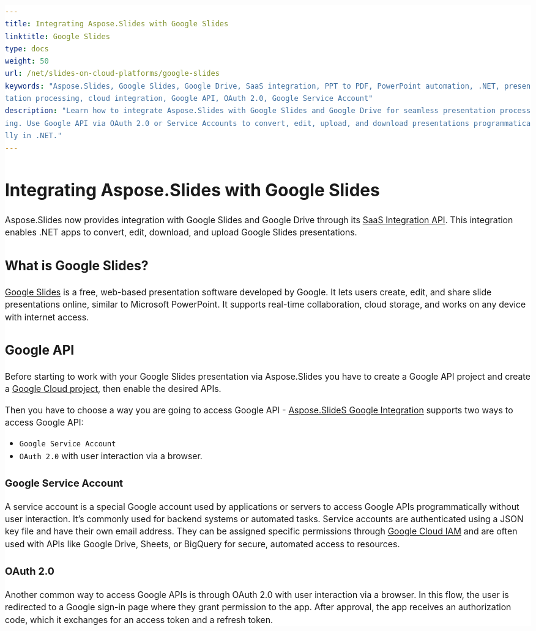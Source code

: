```yaml
---
title: Integrating Aspose.Slides with Google Slides
linktitle: Google Slides
type: docs
weight: 50
url: /net/slides-on-cloud-platforms/google-slides
keywords: "Aspose.Slides, Google Slides, Google Drive, SaaS integration, PPT to PDF, PowerPoint automation, .NET, presentation processing, cloud integration, Google API, OAuth 2.0, Google Service Account"
description: "Learn how to integrate Aspose.Slides with Google Slides and Google Drive for seamless presentation processing. Use Google API via OAuth 2.0 or Service Accounts to convert, edit, upload, and download presentations programmatically in .NET."
---
```


# Integrating Aspose.Slides with Google Slides

Aspose.Slides now provides integration with Google Slides and Google Drive through its [SaaS Integration API](https://www.nuget.org/packages/Aspose.Slides.SaaSIntegrations). This integration enables .NET apps to convert, edit, download, and upload Google Slides presentations.

## What is Google Slides?
[Google Slides](https://workspace.google.com/products/slides/) is a free, web-based presentation software developed by Google. It lets users create, edit, and share slide presentations online, similar to Microsoft PowerPoint. It supports real-time collaboration, cloud storage, and works on any device with internet access.

## Google API
Before starting to work with your Google Slides presentation via Aspose.Slides you have to create a Google API project and  create a [Google Cloud project](https://developers.google.com/workspace/guides/create-project), then enable the desired APIs. 

Then you have to choose a way you are going to access Google API - [Aspose.SlideS Google Integration](https://www.nuget.org/packages/Aspose.Slides.SaaSIntegrations) supports two ways to access Google API: 
- `Google Service Account`
- `OAuth 2.0` with user interaction via a browser.

### Google Service Account
A service account is a special Google account used by applications or servers to access Google APIs programmatically without user interaction. It’s commonly used for backend systems or automated tasks. Service accounts are authenticated using a JSON key file and have their own email address. They can be assigned specific permissions through [Google Cloud IAM](https://cloud.google.com/iam/docs/overview) and are often used with APIs like Google Drive, Sheets, or BigQuery for secure, automated access to resources.

### OAuth 2.0
Another common way to access Google APIs is through OAuth 2.0 with user interaction via a browser. In this flow, the user is redirected to a Google sign-in page where they grant permission to the app. After approval, the app receives an authorization code, which it exchanges for an access token and a refresh token.
